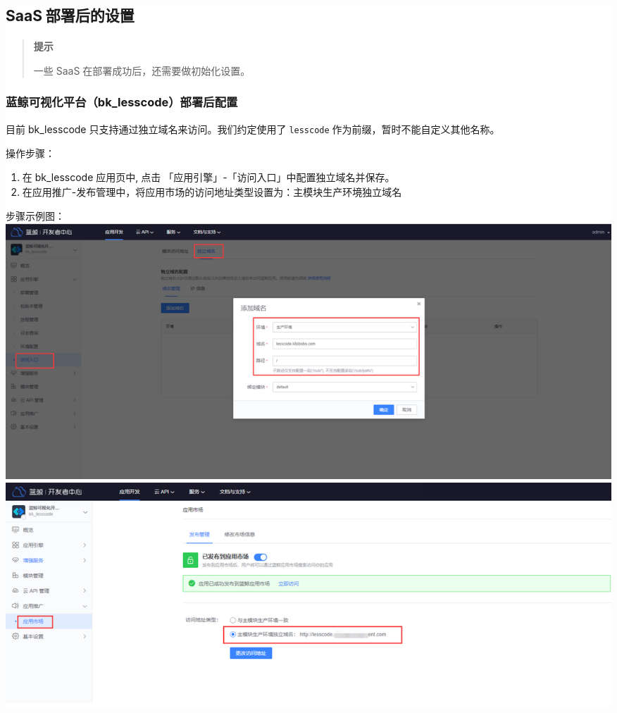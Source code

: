 
<a id="post-install-bk-saas" name="post-install-bk-saas"></a>

## SaaS 部署后的设置
>**提示**
>
>一些 SaaS 在部署成功后，还需要做初始化设置。


<a id="post-install-bk-lesscode" name="post-install-bk-lesscode"></a>

### 蓝鲸可视化平台（bk_lesscode）部署后配置
目前 bk_lesscode 只支持通过独立域名来访问。我们约定使用了 `lesscode` 作为前缀，暂时不能自定义其他名称。

操作步骤：
1. 在 bk_lesscode 应用页中, 点击 「应用引擎」-「访问入口」中配置独立域名并保存。
2. 在应用推广-发布管理中，将应用市场的访问地址类型设置为：主模块生产环境独立域名

步骤示例图：
![](assets/2022-03-09-10-45-21.png)
![](assets/2022-03-09-10-45-29.png)
